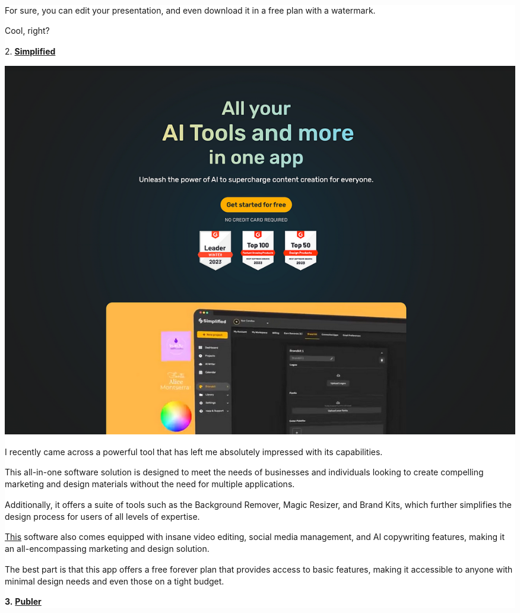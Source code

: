 For sure, you can edit your presentation, and even download it in a free plan with a watermark.

Cool, right?

2\. [**Simplified**](https://simplified.com/)

![](1gvMQyUjge2ilPdQA0nl50g.png)

I recently came across a powerful tool that has left me absolutely impressed with its capabilities.

This all-in-one software solution is designed to meet the needs of businesses and individuals looking to create compelling marketing and design materials without the need for multiple applications.

Additionally, it offers a suite of tools such as the Background Remover, Magic Resizer, and Brand Kits, which further simplifies the design process for users of all levels of expertise.

[This](https://simplified.com/) software also comes equipped with insane video editing, social media management, and AI copywriting features, making it an all-encompassing marketing and design solution.

The best part is that this app offers a free forever plan that provides access to basic features, making it accessible to anyone with minimal design needs and even those on a tight budget.

**3\.** [**Publer**](https://publer.io/)
